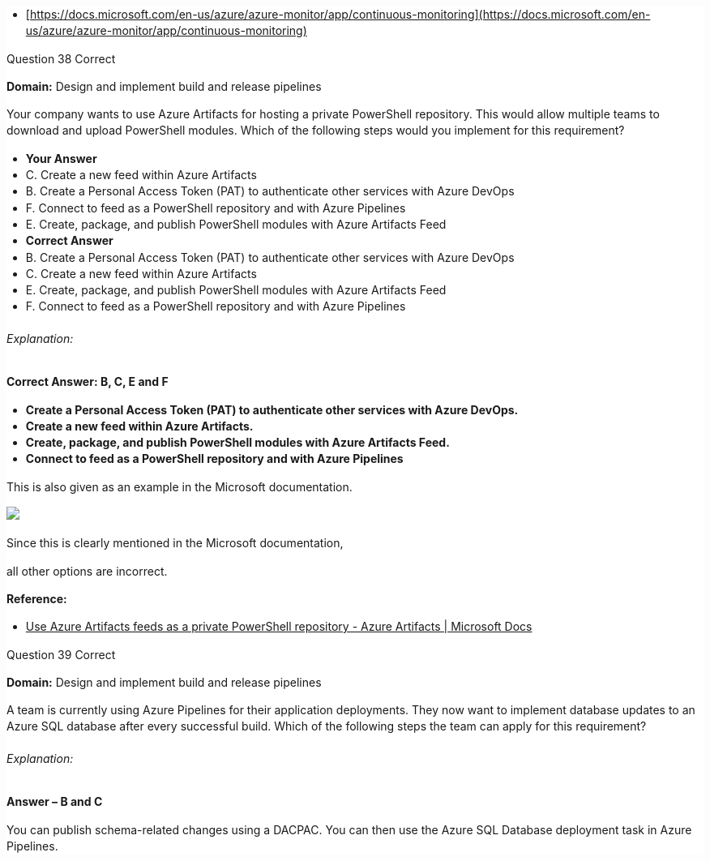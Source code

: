 - [https://docs.microsoft.com/en-us/azure/azure-monitor/app/continuous-monitoring](https://docs.microsoft.com/en-us/azure/azure-monitor/app/continuous-monitoring)

Question 38 Correct

**Domain:** Design and implement build and release pipelines

Your company wants to use Azure Artifacts for hosting a private PowerShell repository. This would allow multiple teams to download and upload PowerShell modules. Which of the following steps would you implement for this requirement?

- **Your Answer**
- C. Create a new feed within Azure Artifacts
- B. Create a Personal Access Token (PAT) to authenticate other services with Azure DevOps
- F. Connect to feed as a PowerShell repository and with Azure Pipelines
- E. Create, package, and publish PowerShell modules with Azure Artifacts Feed
- **Correct Answer**
- B. Create a Personal Access Token (PAT) to authenticate other services with Azure DevOps
- C. Create a new feed within Azure Artifacts
- E. Create, package, and publish PowerShell modules with Azure Artifacts Feed
- F. Connect to feed as a PowerShell repository and with Azure Pipelines

###### Explanation:

**Correct Answer: B, C, E and F**

- **Create a Personal Access Token (PAT) to authenticate other services with Azure DevOps.**
- **Create a new feed within Azure Artifacts.**
- **Create, package, and publish PowerShell modules with Azure Artifacts Feed.**
- **Connect to feed as a PowerShell repository and with Azure Pipelines**

This is also given as an example in the Microsoft documentation.

![](https://s3.amazonaws.com/media.whizlabs.com/learn/PT-1-Q38.png)

Since this is clearly mentioned in the Microsoft documentation,

all other options are incorrect.

**Reference:**

- [Use Azure Artifacts feeds as a private PowerShell repository - Azure Artifacts | Microsoft Docs](https://docs.microsoft.com/en-us/azure/devops/artifacts/tutorials/private-powershell-library?view=azure-devops)

Question 39 Correct

**Domain:** Design and implement build and release pipelines

A team is currently using Azure Pipelines for their application deployments. They now want to implement database updates to an Azure SQL database after every successful build. Which of the following steps the team can apply for this requirement?

###### Explanation:

**Answer – B and C**

You can publish schema-related changes using a DACPAC. You can then use the Azure SQL Database deployment task in Azure Pipelines.
